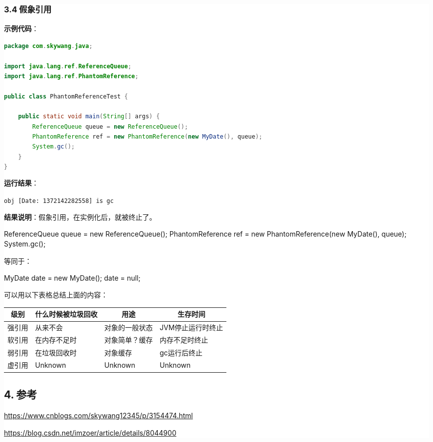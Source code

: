  

### 3.4 假象引用

**示例代码**： 

```java
package com.skywang.java;

import java.lang.ref.ReferenceQueue;
import java.lang.ref.PhantomReference;

public class PhantomReferenceTest {

    public static void main(String[] args) {
        ReferenceQueue queue = new ReferenceQueue();
        PhantomReference ref = new PhantomReference(new MyDate(), queue);
        System.gc();
    }
}
```

**运行结果**：

```
obj [Date: 1372142282558] is gc
```

**结果说明**：假象引用，在实例化后，就被终止了。

ReferenceQueue queue = new ReferenceQueue();
PhantomReference ref = new PhantomReference(new MyDate(), queue);
System.gc();

等同于：

MyDate date = new MyDate();
date = null;



可以用以下表格总结上面的内容： 

| **级别** | **什么时候被垃圾回收** | **用途**       | **生存时间**      |
| -------- | ---------------------- | -------------- | ----------------- |
| 强引用   | 从来不会               | 对象的一般状态 | JVM停止运行时终止 |
| 软引用   | 在内存不足时           | 对象简单？缓存 | 内存不足时终止    |
| 弱引用   | 在垃圾回收时           | 对象缓存       | gc运行后终止      |
| 虚引用   | Unknown                | Unknown        | Unknown           |





## 4. 参考

https://www.cnblogs.com/skywang12345/p/3154474.html

https://blog.csdn.net/imzoer/article/details/8044900